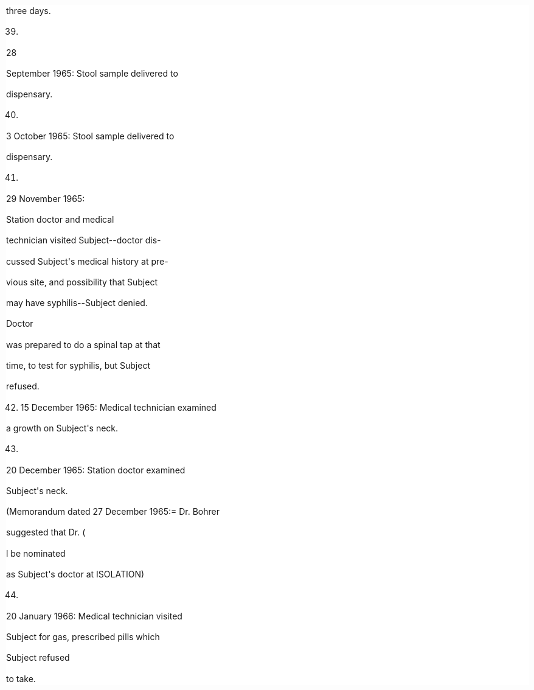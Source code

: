 three days.

39.

28

September 1965: Stool sample delivered to

dispensary.

40.

3 October 1965: Stool sample delivered to

dispensary.

41.

29 November 1965:

Station doctor and medical

technician visited Subject--doctor dis-

cussed Subject's medical history at pre-

vious site, and possibility that Subject

may have syphilis--Subject denied.

Doctor

was prepared to do a spinal tap at that

time, to test for syphilis, but Subject

refused.

42. 15 December 1965: Medical technician examined

a growth on Subject's neck.

43.

20 December 1965: Station doctor examined

Subject's neck.

(Memorandum dated 27 December 1965:= Dr. Bohrer

suggested that Dr. (

l be nominated

as Subject's doctor at ISOLATION)

44.

20 January 1966: Medical technician visited

Subject for gas, prescribed pills which

Subject refused

to take.

